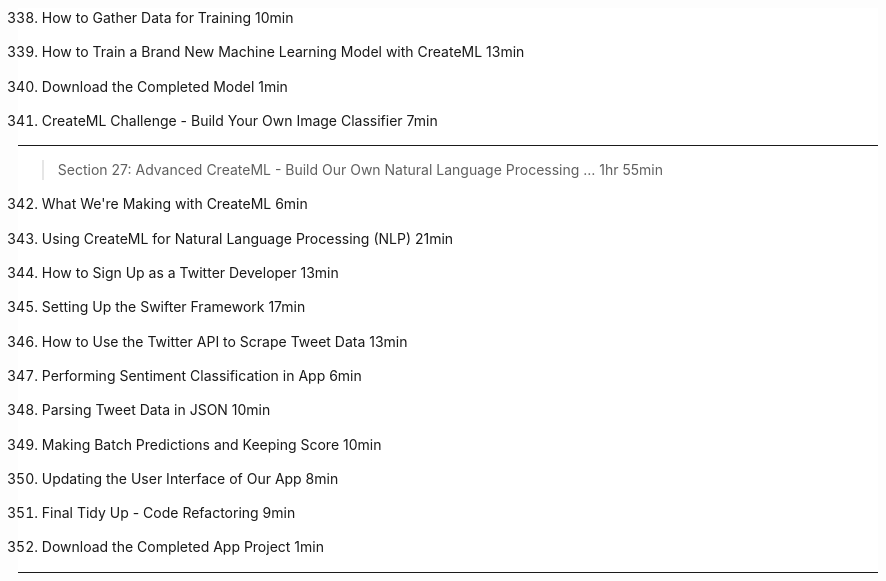 338. How to Gather Data for Training
10min

339. How to Train a Brand New Machine
Learning Model with CreateML
13min

340. Download the Completed Model
1min

341. CreateML Challenge - Build Your Own
Image Classifier
7min

___

> Section 27: Advanced CreateML - Build
Our Own Natural Language Processing …
1hr 55min

342. What We're Making with CreateML
6min

343. Using CreateML for Natural Language
Processing (NLP)
21min

344. How to Sign Up as a Twitter Developer
13min

345. Setting Up the Swifter Framework
17min

346. How to Use the Twitter API to Scrape
Tweet Data
13min

347. Performing Sentiment Classification in
App
6min

348. Parsing Tweet Data in JSON
10min

349. Making Batch Predictions and Keeping
Score
10min

350. Updating the User Interface of Our App
8min

351. Final Tidy Up - Code Refactoring
9min

352. Download the Completed App Project
1min

___
